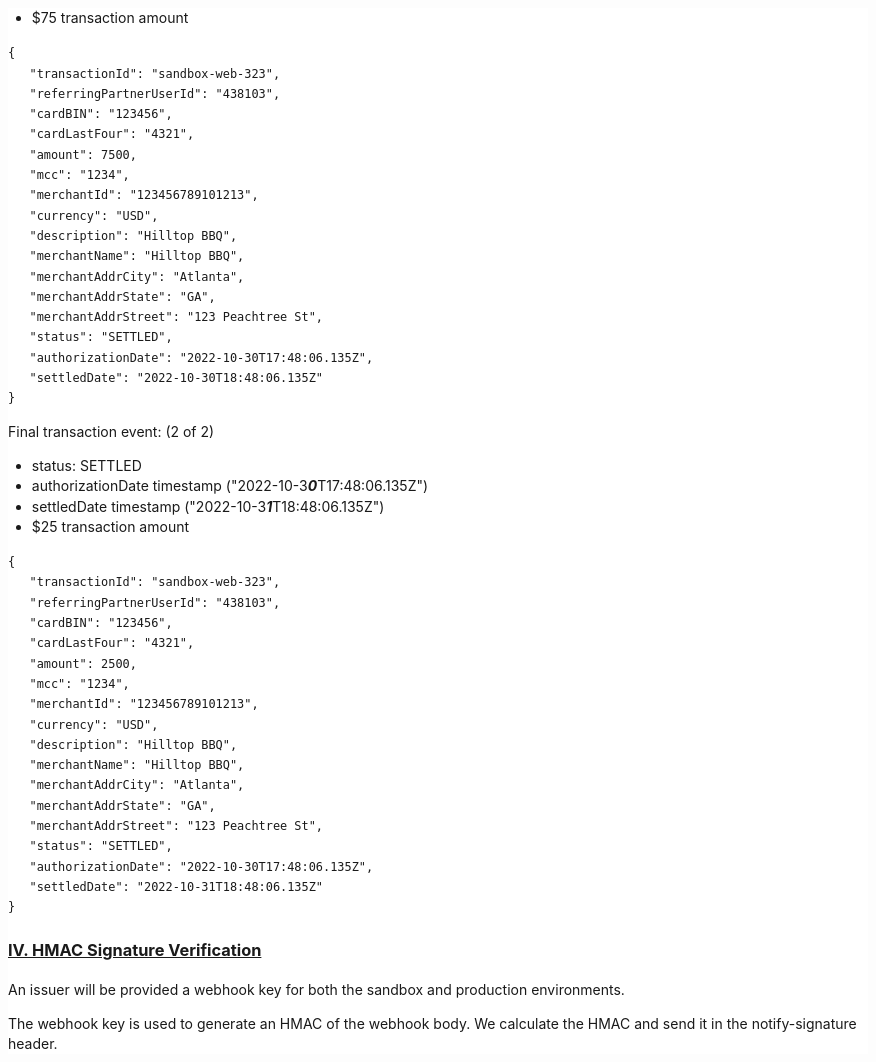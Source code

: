- $75 transaction amount
```
{
   "transactionId": "sandbox-web-323",
   "referringPartnerUserId": "438103",
   "cardBIN": "123456",
   "cardLastFour": "4321",
   "amount": 7500,
   "mcc": "1234",
   "merchantId": "123456789101213",
   "currency": "USD",
   "description": "Hilltop BBQ",
   "merchantName": "Hilltop BBQ",
   "merchantAddrCity": "Atlanta",
   "merchantAddrState": "GA",
   "merchantAddrStreet": "123 Peachtree St",
   "status": "SETTLED",
   "authorizationDate": "2022-10-30T17:48:06.135Z",
   "settledDate": "2022-10-30T18:48:06.135Z"
}
```
Final transaction event: (2 of 2)
- status: SETTLED
- authorizationDate timestamp ("2022-10-3***0***T17:48:06.135Z")
- settledDate timestamp ("2022-10-3***1***T18:48:06.135Z")
- $25 transaction amount
```
{
   "transactionId": "sandbox-web-323",
   "referringPartnerUserId": "438103",
   "cardBIN": "123456",
   "cardLastFour": "4321",
   "amount": 2500,
   "mcc": "1234",
   "merchantId": "123456789101213",
   "currency": "USD",
   "description": "Hilltop BBQ",
   "merchantName": "Hilltop BBQ",
   "merchantAddrCity": "Atlanta",
   "merchantAddrState": "GA",
   "merchantAddrStreet": "123 Peachtree St",
   "status": "SETTLED",
   "authorizationDate": "2022-10-30T17:48:06.135Z",
   "settledDate": "2022-10-31T18:48:06.135Z"
}
```
### [IV. HMAC Signature Verification](https://developer.getkard.com/#operation/issuerEarnedRewardWebhook)
An issuer will be provided a webhook key for both the sandbox and production environments.

The webhook key is used to generate an HMAC of the webhook body. We calculate the HMAC and send it in the notify-signature header.
